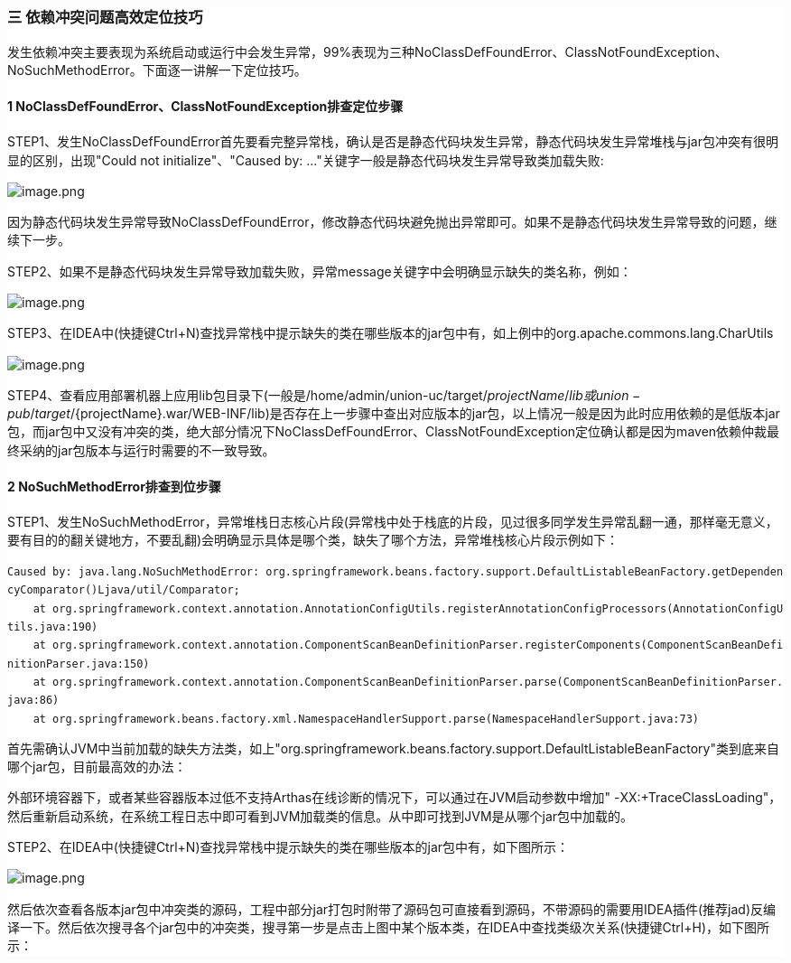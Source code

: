 ### 三 依赖冲突问题高效定位技巧

发生依赖冲突主要表现为系统启动或运行中会发生异常，99%表现为三种NoClassDefFoundError、ClassNotFoundException、NoSuchMethodError。下面逐一讲解一下定位技巧。

#### 1 NoClassDefFoundError、ClassNotFoundException排查定位步骤

STEP1、发生NoClassDefFoundError首先要看完整异常栈，确认是否是静态代码块发生异常，静态代码块发生异常堆栈与jar包冲突有很明显的区别，出现"Could not initialize"、"Caused by: ..."关键字一般是静态代码块发生异常导致类加载失败:

![image.png](https://ucc.alicdn.com/pic/developer-ecology/ae8b3dbf58274255ae09d359ea3af981.png)

因为静态代码块发生异常导致NoClassDefFoundError，修改静态代码块避免抛出异常即可。如果不是静态代码块发生异常导致的问题，继续下一步。

STEP2、如果不是静态代码块发生异常导致加载失败，异常message关键字中会明确显示缺失的类名称，例如：

![image.png](https://ucc.alicdn.com/pic/developer-ecology/3d5b4d943eeb4da7b4cb8e99e6d1a7f2.png)

STEP3、在IDEA中(快捷键Ctrl+N)查找异常栈中提示缺失的类在哪些版本的jar包中有，如上例中的org.apache.commons.lang.CharUtils

![image.png](https://ucc.alicdn.com/pic/developer-ecology/4e9fcb41111b4b29949f8f6779082d24.png)

STEP4、查看应用部署机器上应用lib包目录下(一般是/home/admin/union-uc/target/${projectName}/lib或union-pub/target/${projectName}.war/WEB-INF/lib)是否存在上一步骤中查出对应版本的jar包，以上情况一般是因为此时应用依赖的是低版本jar包，而jar包中又没有冲突的类，绝大部分情况下NoClassDefFoundError、ClassNotFoundException定位确认都是因为maven依赖仲裁最终采纳的jar包版本与运行时需要的不一致导致。

#### 2 NoSuchMethodError排查到位步骤

STEP1、发生NoSuchMethodError，异常堆栈日志核心片段(异常栈中处于栈底的片段，见过很多同学发生异常乱翻一通，那样毫无意义，要有目的的翻关键地方，不要乱翻)会明确显示具体是哪个类，缺失了哪个方法，异常堆栈核心片段示例如下：

```
Caused by: java.lang.NoSuchMethodError: org.springframework.beans.factory.support.DefaultListableBeanFactory.getDependencyComparator()Ljava/util/Comparator;
    at org.springframework.context.annotation.AnnotationConfigUtils.registerAnnotationConfigProcessors(AnnotationConfigUtils.java:190)
    at org.springframework.context.annotation.ComponentScanBeanDefinitionParser.registerComponents(ComponentScanBeanDefinitionParser.java:150)
    at org.springframework.context.annotation.ComponentScanBeanDefinitionParser.parse(ComponentScanBeanDefinitionParser.java:86)
    at org.springframework.beans.factory.xml.NamespaceHandlerSupport.parse(NamespaceHandlerSupport.java:73)
```

首先需确认JVM中当前加载的缺失方法类，如上"org.springframework.beans.factory.support.DefaultListableBeanFactory"类到底来自哪个jar包，目前最高效的办法：

外部环境容器下，或者某些容器版本过低不支持Arthas在线诊断的情况下，可以通过在JVM启动参数中增加" -XX:+TraceClassLoading"，然后重新启动系统，在系统工程日志中即可看到JVM加载类的信息。从中即可找到JVM是从哪个jar包中加载的。

STEP2、在IDEA中(快捷键Ctrl+N)查找异常栈中提示缺失的类在哪些版本的jar包中有，如下图所示：

![image.png](https://ucc.alicdn.com/pic/developer-ecology/d65f372628fa46d5ae84c44a3235e3bb.png)

然后依次查看各版本jar包中冲突类的源码，工程中部分jar打包时附带了源码包可直接看到源码，不带源码的需要用IDEA插件(推荐jad)反编译一下。然后依次搜寻各个jar包中的冲突类，搜寻第一步是点击上图中某个版本类，在IDEA中查找类级次关系(快捷键Ctrl+H)，如下图所示：
